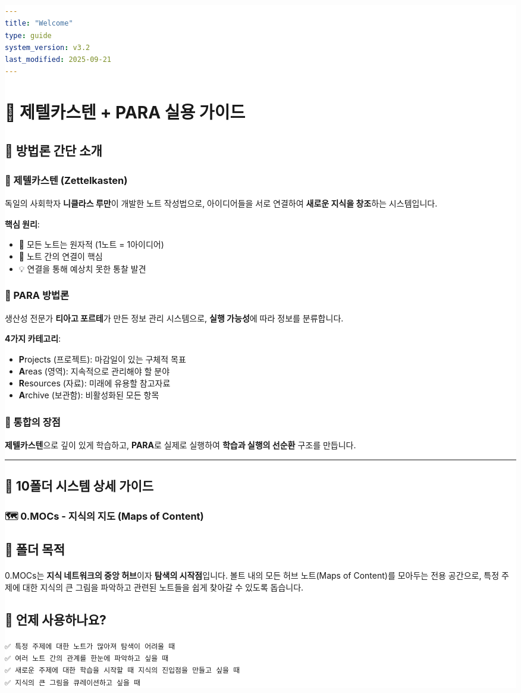 ```yaml
---
title: "Welcome"
type: guide
system_version: v3.2
last_modified: 2025-09-21
---
```


# 🧠 제텔카스텐 + PARA 실용 가이드

## 📖 방법론 간단 소개

### 🔬 제텔카스텐 (Zettelkasten)
독일의 사회학자 **니클라스 루만**이 개발한 노트 작성법으로, 아이디어들을 서로 연결하여 **새로운 지식을 창조**하는 시스템입니다.

**핵심 원리**:
- 📝 모든 노트는 원자적 (1노트 = 1아이디어)
- 🔗 노트 간의 연결이 핵심
- 💡 연결을 통해 예상치 못한 통찰 발견

### 🎯 PARA 방법론
생산성 전문가 **티아고 포르테**가 만든 정보 관리 시스템으로, **실행 가능성**에 따라 정보를 분류합니다.

**4가지 카테고리**:
- **P**rojects (프로젝트): 마감일이 있는 구체적 목표
- **A**reas (영역): 지속적으로 관리해야 할 분야
- **R**esources (자료): 미래에 유용할 참고자료
- **A**rchive (보관함): 비활성화된 모든 항목

### 🤝 통합의 장점
**제텔카스텐**으로 깊이 있게 학습하고, **PARA**로 실제로 실행하여 **학습과 실행의 선순환** 구조를 만듭니다.

---

## 📁 10폴더 시스템 상세 가이드

### 🗺️ 0.MOCs - 지식의 지도 (Maps of Content)

## 📖 폴더 목적

0.MOCs는 **지식 네트워크의 중앙 허브**이자 **탐색의 시작점**입니다. 볼트 내의 모든 허브 노트(Maps of Content)를 모아두는 전용 공간으로, 특정 주제에 대한 지식의 큰 그림을 파악하고 관련된 노트들을 쉽게 찾아갈 수 있도록 돕습니다.

## 🎯 언제 사용하나요?

```
✅ 특정 주제에 대한 노트가 많아져 탐색이 어려울 때
✅ 여러 노트 간의 관계를 한눈에 파악하고 싶을 때
✅ 새로운 주제에 대한 학습을 시작할 때 지식의 진입점을 만들고 싶을 때
✅ 지식의 큰 그림을 큐레이션하고 싶을 때
```
